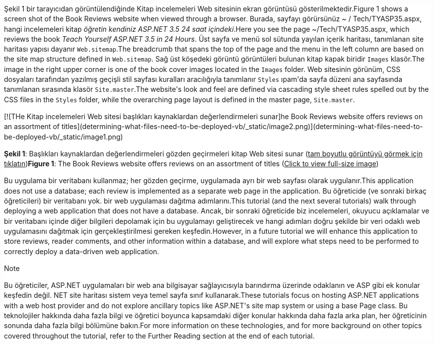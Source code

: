 <span data-ttu-id="c60b3-196">Şekil 1 bir tarayıcıdan görüntülendiğinde Kitap incelemeleri Web sitesinin ekran görüntüsü gösterilmektedir.</span><span class="sxs-lookup"><span data-stu-id="c60b3-196">Figure 1 shows a screen shot of the Book Reviews website when viewed through a browser.</span></span> <span data-ttu-id="c60b3-197">Burada, sayfayı görürsünüz ~ / Tech/TYASP35.aspx, hangi incelemeleri kitap *öğretin kendiniz ASP.NET 3.5 24 saat içindeki*.</span><span class="sxs-lookup"><span data-stu-id="c60b3-197">Here you see the page ~/Tech/TYASP35.aspx, which reviews the book *Teach Yourself ASP.NET 3.5 in 24 Hours*.</span></span> <span data-ttu-id="c60b3-198">Üst sayfa ve menü sol sütunda yayılan içerik haritası, tanımlanan site haritası yapısı dayanır `Web.sitemap`.</span><span class="sxs-lookup"><span data-stu-id="c60b3-198">The breadcrumb that spans the top of the page and the menu in the left column are based on the site map structure defined in `Web.sitemap`.</span></span> <span data-ttu-id="c60b3-199">Sağ üst köşedeki görüntü görüntüleri bulunan kitap kapak biridir `Images` klasör.</span><span class="sxs-lookup"><span data-stu-id="c60b3-199">The image in the right upper corner is one of the book cover images located in the `Images` folder.</span></span> <span data-ttu-id="c60b3-200">Web sitesinin görünüm, CSS dosyaları tarafından yazılmış geçişli stil sayfası kuralları aracılığıyla tanımlanır `Styles` ıpam'da sayfa düzeni ana sayfasında tanımlanan sırasında klasör `Site.master`.</span><span class="sxs-lookup"><span data-stu-id="c60b3-200">The website's look and feel are defined via cascading style sheet rules spelled out by the CSS files in the `Styles` folder, while the overarching page layout is defined in the master page, `Site.master`.</span></span>


[![T<span data-ttu-id="c60b3-201">He Kitap incelemeleri Web sitesi başlıkları kaynaklardan değerlendirmeleri sunar]</span><span class="sxs-lookup"><span data-stu-id="c60b3-201">he Book Reviews website offers reviews on an assortment of titles]</span></span>(determining-what-files-need-to-be-deployed-vb/_static/image2.png)](determining-what-files-need-to-be-deployed-vb/_static/image1.png)

<span data-ttu-id="c60b3-202">**Şekil 1**: Başlıkları kaynaklardan değerlendirmeleri gözden geçirmeleri kitap Web sitesi sunar ([tam boyutlu görüntüyü görmek için tıklatın](determining-what-files-need-to-be-deployed-vb/_static/image3.png))</span><span class="sxs-lookup"><span data-stu-id="c60b3-202">**Figure 1**: The Book Reviews website offers reviews on an assortment of titles ([Click to view full-size image](determining-what-files-need-to-be-deployed-vb/_static/image3.png))</span></span>


<span data-ttu-id="c60b3-203">Bu uygulama bir veritabanı kullanmaz; her gözden geçirme, uygulamada ayrı bir web sayfası olarak uygulanır.</span><span class="sxs-lookup"><span data-stu-id="c60b3-203">This application does not use a database; each review is implemented as a separate web page in the application.</span></span> <span data-ttu-id="c60b3-204">Bu öğreticide (ve sonraki birkaç öğreticileri) bir veritabanı yok. bir web uygulaması dağıtma adımlarını.</span><span class="sxs-lookup"><span data-stu-id="c60b3-204">This tutorial (and the next several tutorials) walk through deploying a web application that does not have a database.</span></span> <span data-ttu-id="c60b3-205">Ancak, bir sonraki öğreticide biz incelemeleri, okuyucu açıklamalar ve bir veritabanı içinde diğer bilgileri depolamak için bu uygulamayı geliştirecek ve hangi adımları doğru şekilde bir veri odaklı web uygulamasını dağıtmak için gerçekleştirilmesi gereken keşfedin.</span><span class="sxs-lookup"><span data-stu-id="c60b3-205">However, in a future tutorial we will enhance this application to store reviews, reader comments, and other information within a database, and will explore what steps need to be performed to correctly deploy a data-driven web application.</span></span>

> [!NOTE]
> <span data-ttu-id="c60b3-206">Bu öğreticiler, ASP.NET uygulamaları bir web ana bilgisayar sağlayıcısıyla barındırma üzerinde odaklanın ve ASP gibi ek konular keşfedin değil. NET site haritası sistem veya temel sayfa sınıf kullanarak.</span><span class="sxs-lookup"><span data-stu-id="c60b3-206">These tutorials focus on hosting ASP.NET applications with a web host provider and do not explore ancillary topics like ASP.NET's site map system or using a base Page class.</span></span> <span data-ttu-id="c60b3-207">Bu teknolojiler hakkında daha fazla bilgi ve öğretici boyunca kapsamdaki diğer konular hakkında daha fazla arka plan, her öğreticinin sonunda daha fazla bilgi bölümüne bakın.</span><span class="sxs-lookup"><span data-stu-id="c60b3-207">For more information on these technologies, and for more background on other topics covered throughout the tutorial, refer to the Further Reading section at the end of each tutorial.</span></span>
